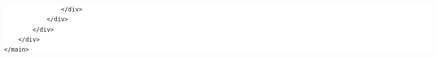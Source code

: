                     </div>
                </div>
            </div>
        </div>
    </main>
</body>

</html>
